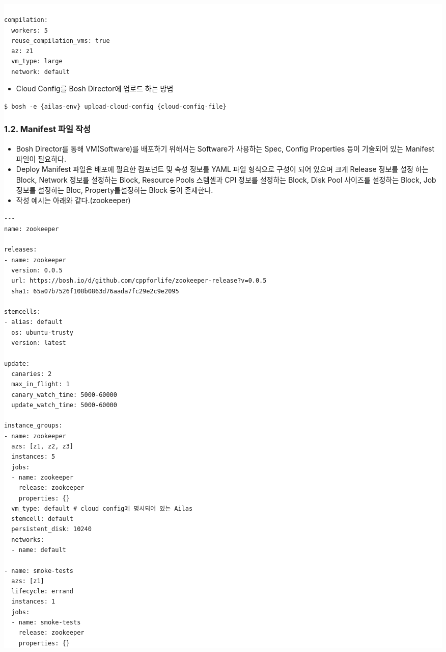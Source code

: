 ```

compilation:
  workers: 5
  reuse_compilation_vms: true
  az: z1
  vm_type: large
  network: default
```
- Cloud Config를 Bosh Director에 업로드 하는 방법
```
$ bosh -e {ailas-env} upload-cloud-config {cloud-config-file}
```

### 1.2. Manifest 파일 작성
- Bosh Director를 통해 VM(Software)를 배포하기 위해서는 Software가 사용하는 Spec, Config Properties 등이 기술되어 있는 Manifest 파일이 필요하다.
- Deploy Manifest 파일은 배포에 필요한 컴포넌트 및 속성 정보를 YAML 파일 형식으로 구성이 되어 있으며 크게 Release 정보를 설정 하는 Block, Network 정보를 설정하는 Block, Resource Pools 스템셀과 CPI 정보를 설정하는 Block, Disk Pool 사이즈를 설정하는 Block, Job 정보를 설정하는 Bloc, Property를설정하는 Block 등이 존재한다.
- 작성 예시는 아래와 같다.(zookeeper)
```
---
name: zookeeper

releases:
- name: zookeeper
  version: 0.0.5
  url: https://bosh.io/d/github.com/cppforlife/zookeeper-release?v=0.0.5
  sha1: 65a07b7526f108b0863d76aada7fc29e2c9e2095

stemcells:
- alias: default
  os: ubuntu-trusty
  version: latest

update:
  canaries: 2
  max_in_flight: 1
  canary_watch_time: 5000-60000
  update_watch_time: 5000-60000

instance_groups:
- name: zookeeper
  azs: [z1, z2, z3]
  instances: 5
  jobs:
  - name: zookeeper
    release: zookeeper
    properties: {}
  vm_type: default # cloud config에 명시되어 있는 Ailas
  stemcell: default
  persistent_disk: 10240 
  networks:
  - name: default

- name: smoke-tests
  azs: [z1] 
  lifecycle: errand
  instances: 1
  jobs:
  - name: smoke-tests
    release: zookeeper
    properties: {}
```